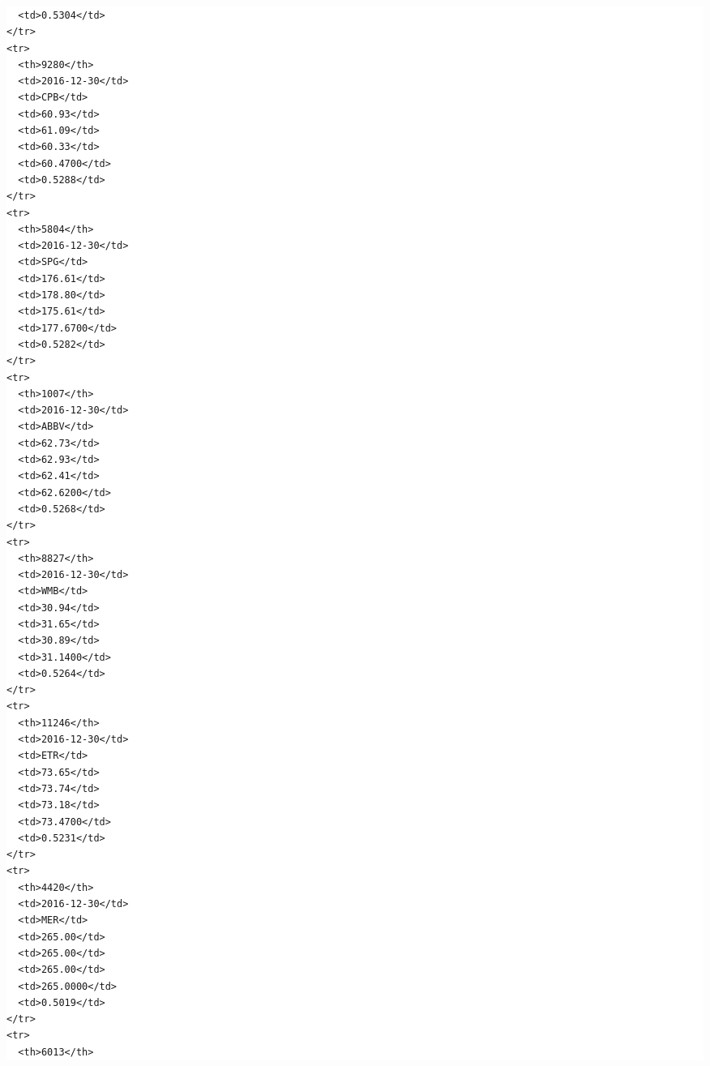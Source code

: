       <td>0.5304</td>
    </tr>
    <tr>
      <th>9280</th>
      <td>2016-12-30</td>
      <td>CPB</td>
      <td>60.93</td>
      <td>61.09</td>
      <td>60.33</td>
      <td>60.4700</td>
      <td>0.5288</td>
    </tr>
    <tr>
      <th>5804</th>
      <td>2016-12-30</td>
      <td>SPG</td>
      <td>176.61</td>
      <td>178.80</td>
      <td>175.61</td>
      <td>177.6700</td>
      <td>0.5282</td>
    </tr>
    <tr>
      <th>1007</th>
      <td>2016-12-30</td>
      <td>ABBV</td>
      <td>62.73</td>
      <td>62.93</td>
      <td>62.41</td>
      <td>62.6200</td>
      <td>0.5268</td>
    </tr>
    <tr>
      <th>8827</th>
      <td>2016-12-30</td>
      <td>WMB</td>
      <td>30.94</td>
      <td>31.65</td>
      <td>30.89</td>
      <td>31.1400</td>
      <td>0.5264</td>
    </tr>
    <tr>
      <th>11246</th>
      <td>2016-12-30</td>
      <td>ETR</td>
      <td>73.65</td>
      <td>73.74</td>
      <td>73.18</td>
      <td>73.4700</td>
      <td>0.5231</td>
    </tr>
    <tr>
      <th>4420</th>
      <td>2016-12-30</td>
      <td>MER</td>
      <td>265.00</td>
      <td>265.00</td>
      <td>265.00</td>
      <td>265.0000</td>
      <td>0.5019</td>
    </tr>
    <tr>
      <th>6013</th>
